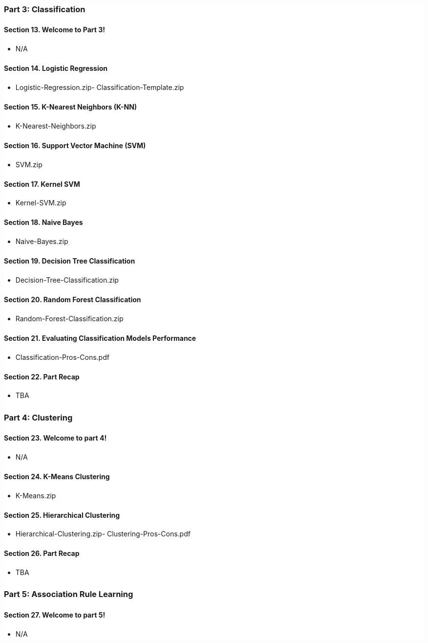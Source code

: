 
### Part 3: Classification
#### Section 13. Welcome to Part 3!
- N/A

#### Section 14. Logistic Regression
- Logistic-Regression.zip- Classification-Template.zip

#### Section 15. K-Nearest Neighbors (K-NN)
- K-Nearest-Neighbors.zip

#### Section 16. Support Vector Machine (SVM)
- SVM.zip

#### Section 17. Kernel SVM
- Kernel-SVM.zip

#### Section 18. Naive Bayes
- Naive-Bayes.zip

#### Section 19. Decision Tree Classification
- Decision-Tree-Classification.zip

#### Section 20. Random Forest Classification
- Random-Forest-Classification.zip

#### Section 21. Evaluating Classification Models Performance
- Classification-Pros-Cons.pdf

#### Section 22. Part Recap
- TBA


### Part 4: Clustering
#### Section 23. Welcome to part 4!
- N/A

#### Section 24. K-Means Clustering
- K-Means.zip

#### Section 25. Hierarchical Clustering
- Hierarchical-Clustering.zip- Clustering-Pros-Cons.pdf

#### Section 26. Part Recap
- TBA


### Part 5: Association Rule Learning
#### Section 27. Welcome to part 5!
- N/A
